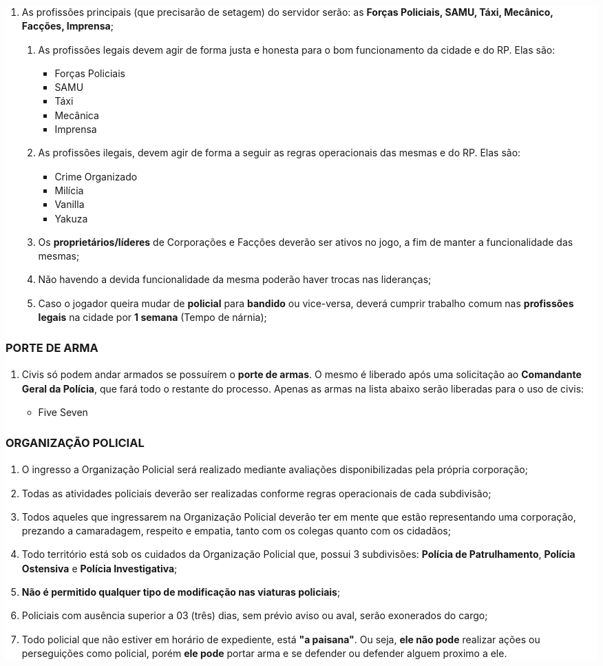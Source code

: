 1. As profissões principais (que precisarão de setagem) do servidor serão: as **Forças Policiais, SAMU, Táxi, Mecânico, Facções, Imprensa**;

    1. As profissões legais devem agir de forma justa e honesta para o bom funcionamento da cidade e do RP. Elas são:

        - Forças Policiais
        - SAMU
        - Táxi
        - Mecânica
        - Imprensa

    1. As profissões ilegais, devem agir de forma a seguir as regras operacionais das mesmas e do RP. Elas são:

        - Crime Organizado
        - Milícia
        - Vanilla
        - Yakuza

    1. Os **proprietários/líderes** de Corporações e Facções deverão ser ativos no jogo, a fim de manter a funcionalidade das mesmas;

    1. Não havendo a devida funcionalidade da mesma poderão haver trocas nas lideranças;

    1. Caso o jogador queira mudar de **policial** para **bandido** ou vice-versa, deverá cumprir trabalho comum nas **profissões legais** na cidade por **1 semana** (Tempo de nárnia);

### PORTE DE ARMA

1. Civis só podem andar armados se possuírem o **porte de armas**. O mesmo é liberado após uma solicitação ao **Comandante Geral da Polícia**, que fará todo o restante do processo. Apenas as armas na lista abaixo serão liberadas para o uso de civis:

    - Five Seven

### ORGANIZAÇÃO POLICIAL

1. O ingresso a Organização Policial será realizado mediante avaliações disponibilizadas pela própria corporação;

1. Todas as atividades policiais deverão ser realizadas conforme regras operacionais de cada subdivisão;

1. Todos aqueles que ingressarem na Organização Policial deverão ter em mente que estão representando uma corporação, prezando a camaradagem, respeito e empatia, tanto com os colegas quanto com os cidadãos;

1. Todo território está sob os cuidados da Organização Policial que, possui 3 subdivisões: **Polícia de Patrulhamento**, **Polícia Ostensiva** e **Polícia Investigativa**;

1. **Não é permitido qualquer tipo de modificação nas viaturas policiais**;

1. Policiais com ausência superior a 03 (três) dias, sem prévio aviso ou aval, serão exonerados do cargo;

1. Todo policial que não estiver em horário de expediente, está **"a paisana"**. Ou seja, **ele não pode** realizar ações ou perseguições como policial, porém **ele pode** portar arma e se defender ou defender alguem proximo a ele.
